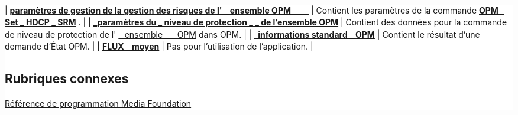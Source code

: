 | [**paramètres de gestion de la gestion des risques de l' \_ ensemble OPM \_ \_ \_**](/windows/desktop/api/opmapi/ns-opmapi-opm_set_hdcp_srm_parameters)                                 | Contient les paramètres de la commande [**OPM \_ Set \_ HDCP \_ SRM**](opm-set-hdcp-srm.md) .                                                                                                                       |
| [**\_paramètres du \_ niveau de protection \_ \_ de l’ensemble OPM**](/windows/desktop/api/opmapi/ns-opmapi-opm_set_protection_level_parameters)                 | Contient des données pour la commande de niveau de protection de l' [ \_ ensemble \_ \_ OPM](opm-set-protection-level.md) dans OPM.                                                                                                          |
| [**\_informations standard \_ OPM**](/windows/desktop/api/ksopmapi/ns-ksopmapi-opm_standard_information)                                         | Contient le résultat d’une demande d’État OPM.                                                                                                                                                            |
| [**FLUX \_ moyen**](/windows/desktop/api/Mftransform/ns-mftransform-stream_medium)                                                                | Pas pour l’utilisation de l’application.                                                                                                                                                                                   |



 

## <a name="related-topics"></a>Rubriques connexes

<dl> <dt>

[Référence de programmation Media Foundation](media-foundation-programming-reference.md)
</dt> </dl>

 

 



